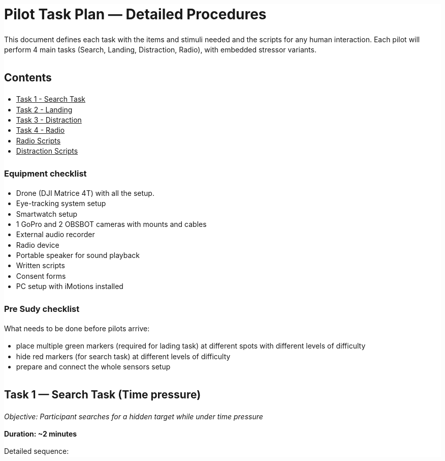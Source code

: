# Pilot Task Plan — Detailed Procedures

This document defines each task with the items and stimuli needed and the scripts for any human interaction. Each pilot will perform 4 main tasks (Search, Landing, Distraction, Radio), with embedded stressor variants.

## Contents

- [Task 1 - Search Task](https://github.com/daencel/Usability-Study-In-Unmanned-Aircraft-Systems/edit/main/Pilot_Tasks_Description.md#task-1--search-task-time-pressure)
- [Task 2 - Landing](https://github.com/daencel/Usability-Study-In-Unmanned-Aircraft-Systems/edit/main/Pilot_Tasks_Description.md#task-2--landing-cognitive-challenge)
- [Task 3 - Distraction](https://github.com/daencel/Usability-Study-In-Unmanned-Aircraft-Systems/edit/main/Pilot_Tasks_Description.md#task-3--distraction-cognitive--people-approach-and-interaction)
- [Task 4 - Radio](https://github.com/daencel/Usability-Study-In-Unmanned-Aircraft-Systems/edit/main/Pilot_Tasks_Description.md#task-4--radio-task-rapid-change-of-situation-via-radio--continued-distraction)
- [Radio Scripts](https://github.com/daencel/Usability-Study-In-Unmanned-Aircraft-Systems/edit/main/Pilot_Tasks_Description.md#radio-scripts-for-task-4)
- [Distraction Scripts](https://github.com/daencel/Usability-Study-In-Unmanned-Aircraft-Systems/edit/main/Pilot_Tasks_Description.md#distraction-scripts-for-task)

### Equipment checklist

- Drone (DJI Matrice 4T) with all the setup.
- Eye-tracking system setup
- Smartwatch setup
- 1 GoPro and 2 OBSBOT cameras with mounts and cables
- External audio recorder
- Radio device
- Portable speaker for sound playback
- Written scripts
- Consent forms
- PC setup with iMotions installed

### Pre Sudy checklist

What needs to be done before pilots arrive:

- place multiple green markers (required for lading task) at different spots with different levels of difficulty
- hide red markers (for search task) at different levels of difficulty
- prepare and connect the whole sensors setup

## Task 1 — Search Task (Time pressure)

_Objective: Participant searches for a hidden target while under time pressure_

**Duration: ~2 minutes**

Detailed sequence:
